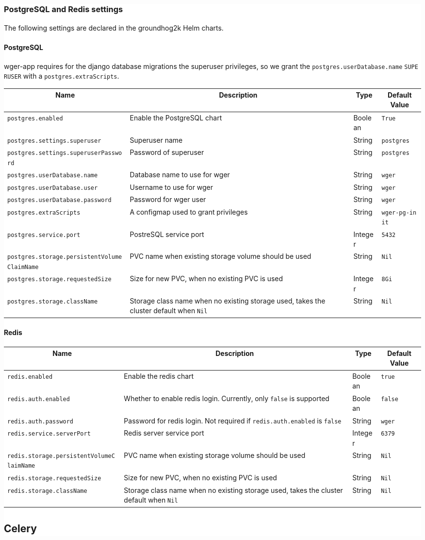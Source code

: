 
### PostgreSQL and Redis settings

The following settings are declared in the groundhog2k Helm charts.


#### PostgreSQL

wger-app requires for the django database migrations the superuser privileges, so we grant the `postgres.userDatabase.name` `SUPERUSER` with a `postgres.extraScripts`.

| Name | Description | Type | Default Value |
|------|-------------|------|---------------|
| `postgres.enabled` | Enable the PostgreSQL chart | Boolean | `True` |
| `postgres.settings.superuser	` | Superuser name | String | `postgres` |
| `postgres.settings.superuserPassword` | Password of superuser | String | `postgres` |
| `postgres.userDatabase.name` | Database name to use for wger | String | `wger` |
| `postgres.userDatabase.user` | Username to use for wger | String | `wger` |
| `postgres.userDatabase.password` | Password for wger user | String | `wger` |
| `postgres.extraScripts` | A configmap used to grant privileges | String | `wger-pg-init` |
| `postgres.service.port` | PostreSQL service port | Integer | `5432` |
| `postgres.storage.persistentVolumeClaimName` | PVC name when existing storage volume should be used | String | `Nil` |
| `postgres.storage.requestedSize` | Size for new PVC, when no existing PVC is used | Integer | `8Gi` |
| `postgres.storage.className` | Storage class name when no existing storage used, takes the cluster default when `Nil` | String | `Nil` |


#### Redis

| Name | Description | Type | Default Value |
|------|-------------|------|---------------|
| `redis.enabled` | Enable the redis chart | Boolean | `true` |
| `redis.auth.enabled` | Whether to enable redis login. Currently, only `false` is supported | Boolean | `false` |
| `redis.auth.password` | Password for redis login. Not required if `redis.auth.enabled` is `false` | String | `wger` |
| `redis.service.serverPort` | Redis server service port | Integer | `6379` |
| `redis.storage.persistentVolumeClaimName` | PVC name when existing storage volume should be used | String | `Nil` |
| `redis.storage.requestedSize` | Size for new PVC, when no existing PVC is used | String | `Nil` |
| `redis.storage.className` | Storage class name when no existing storage used, takes the cluster default when `Nil` | String | `Nil` |


## Celery
